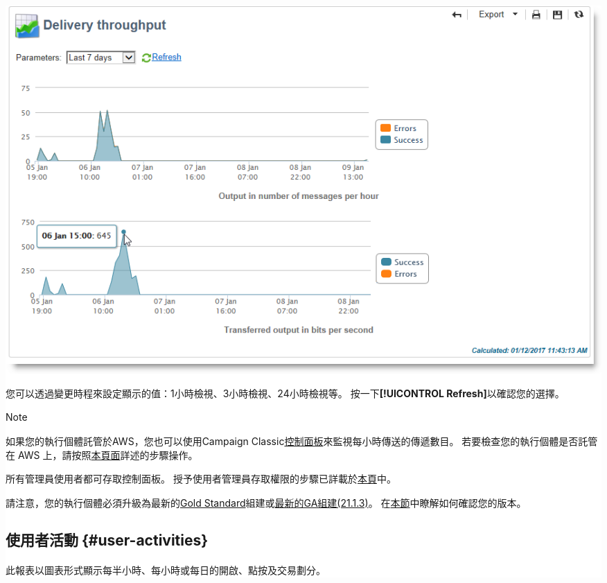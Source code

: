 ![](assets/s_ncs_user_report_toolbar.png)

您可以透過變更時程來設定顯示的值：1小時檢視、3小時檢視、24小時檢視等。 按一下&#x200B;**[!UICONTROL Refresh]**&#x200B;以確認您的選擇。

>[!NOTE]
>
>如果您的執行個體託管於AWS，您也可以使用Campaign Classic[控制面板](https://experienceleague.adobe.com/docs/control-panel/using/sftp-management/sftp-storage-management.html?lang=zh-Hant)來監視每小時傳送的傳遞數目。 若要檢查您的執行個體是否託管在 AWS 上，請按照[本頁面](https://experienceleague.adobe.com/docs/control-panel/using/control-panel-home.html?lang=zh-Hant)詳述的步驟操作。
>
>所有管理員使用者都可存取控制面板。 授予使用者管理員存取權限的步驟已詳載於[本頁](https://experienceleague.adobe.com/docs/control-panel/using/discover-control-panel/managing-permissions.html?lang=zh-Hant#discover-control-panel)中。
>
>請注意，您的執行個體必須升級為最新的[Gold Standard](../../rn/using/gold-standard.md)組建或[最新的GA組建(21.1.3)](../../rn/using/latest-release.md)。 在[本節](../../platform/using/launching-adobe-campaign.md#getting-your-campaign-version)中瞭解如何確認您的版本。

## 使用者活動 {#user-activities}

此報表以圖表形式顯示每半小時、每小時或每日的開啟、點按及交易劃分。
